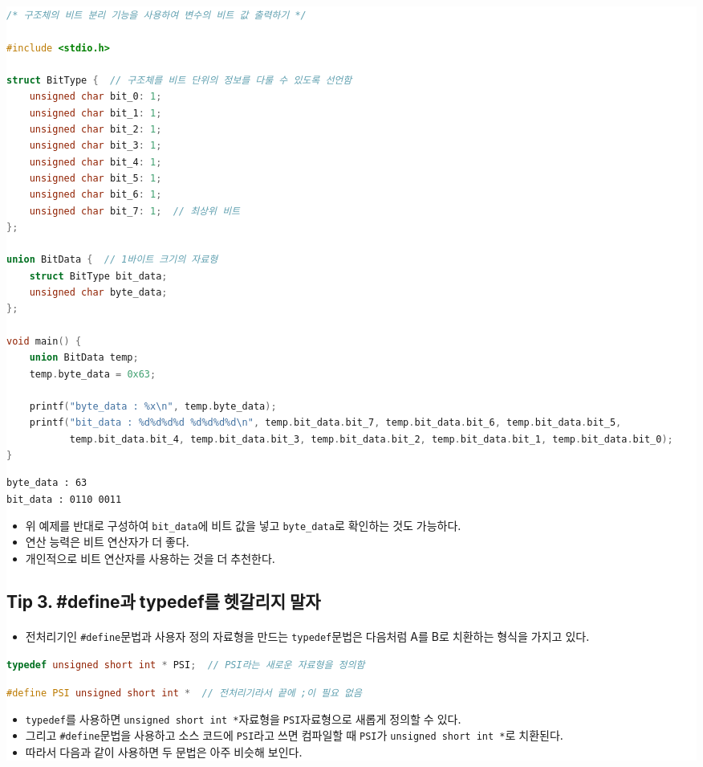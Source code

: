 ```c
/* 구조체의 비트 분리 기능을 사용하여 변수의 비트 값 출력하기 */

#include <stdio.h>

struct BitType {  // 구조체를 비트 단위의 정보를 다룰 수 있도록 선언함
    unsigned char bit_0: 1;
    unsigned char bit_1: 1;
    unsigned char bit_2: 1;
    unsigned char bit_3: 1;
    unsigned char bit_4: 1;
    unsigned char bit_5: 1;
    unsigned char bit_6: 1;
    unsigned char bit_7: 1;  // 최상위 비트
};

union BitData {  // 1바이트 크기의 자료형
    struct BitType bit_data;
    unsigned char byte_data;
};

void main() {
    union BitData temp;
    temp.byte_data = 0x63;

    printf("byte_data : %x\n", temp.byte_data);
    printf("bit_data : %d%d%d%d %d%d%d%d\n", temp.bit_data.bit_7, temp.bit_data.bit_6, temp.bit_data.bit_5,
           temp.bit_data.bit_4, temp.bit_data.bit_3, temp.bit_data.bit_2, temp.bit_data.bit_1, temp.bit_data.bit_0);
}
```

```text
byte_data : 63
bit_data : 0110 0011
```

- 위 예제를 반대로 구성하여 `bit_data`에 비트 값을 넣고 `byte_data`로 확인하는 것도 가능하다.
- 연산 능력은 비트 연산자가 더 좋다.
- 개인적으로 비트 연산자를 사용하는 것을 더 추천한다.

## Tip 3. #define과 typedef를 헷갈리지 말자

- 전처리기인 `#define`문법과 사용자 정의 자료형을 만드는 `typedef`문법은 다음처럼 A를 B로 치환하는 형식을 가지고 있다.

```c
typedef unsigned short int * PSI;  // PSI라는 새로운 자료형을 정의함
```

```c
#define PSI unsigned short int *  // 전처리기라서 끝에 ;이 필요 없음
```

- `typedef`를 사용하면 `unsigned short int *`자료형을 `PSI`자료형으로 새롭게 정의할 수 있다.
- 그리고 `#define`문법을 사용하고 소스 코드에 `PSI`라고 쓰면 컴파일할 때 `PSI`가 `unsigned short int *`로 치환된다.
- 따라서 다음과 같이 사용하면 두 문법은 아주 비슷해 보인다.
